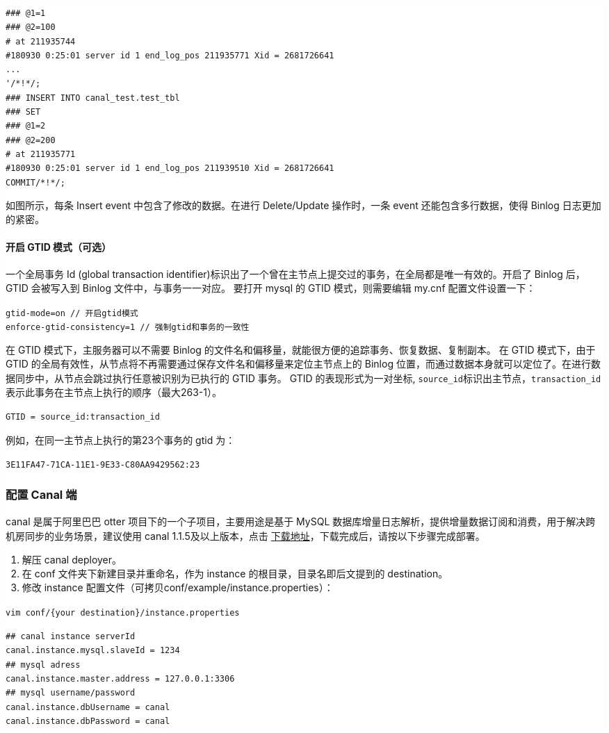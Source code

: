 ```text
### @1=1
### @2=100
# at 211935744
#180930 0:25:01 server id 1 end_log_pos 211935771 Xid = 2681726641
...
'/*!*/;
### INSERT INTO canal_test.test_tbl
### SET
### @1=2
### @2=200
# at 211935771
#180930 0:25:01 server id 1 end_log_pos 211939510 Xid = 2681726641 
COMMIT/*!*/;
```
如图所示，每条 Insert event 中包含了修改的数据。在进行 Delete/Update 操作时，一条 event 还能包含多行数据，使得 Binlog 日志更加的紧密。

#### 开启 GTID 模式（可选）
一个全局事务 Id (global transaction identifier)标识出了一个曾在主节点上提交过的事务，在全局都是唯一有效的。开启了 Binlog 后，GTID 会被写入到 Binlog 文件中，与事务一一对应。
要打开 mysql 的 GTID 模式，则需要编辑 my.cnf 配置文件设置一下：
```text
gtid-mode=on // 开启gtid模式
enforce-gtid-consistency=1 // 强制gtid和事务的一致性
```
在 GTID 模式下，主服务器可以不需要 Binlog 的文件名和偏移量，就能很方便的追踪事务、恢复数据、复制副本。
在 GTID 模式下，由于 GTID 的全局有效性，从节点将不再需要通过保存文件名和偏移量来定位主节点上的 Binlog 位置，而通过数据本身就可以定位了。在进行数据同步中，从节点会跳过执行任意被识别为已执行的 GTID 事务。
GTID 的表现形式为一对坐标, `source_id`标识出主节点，`transaction_id`表示此事务在主节点上执行的顺序（最大263-1）。
```text
GTID = source_id:transaction_id
```

例如，在同一主节点上执行的第23个事务的 gtid 为：
```text
3E11FA47-71CA-11E1-9E33-C80AA9429562:23
```

### 配置 Canal 端
canal 是属于阿里巴巴 otter 项目下的一个子项目，主要用途是基于 MySQL 数据库增量日志解析，提供增量数据订阅和消费，用于解决跨机房同步的业务场景，建议使用 canal 1.1.5及以上版本，点击 [下载地址](https://github.com/alibaba/canal/releases)，下载完成后，请按以下步骤完成部署。
1. 解压 canal deployer。
2. 在 conf 文件夹下新建目录并重命名，作为 instance 的根目录，目录名即后文提到的 destination。
3. 修改 instance 配置文件（可拷贝conf/example/instance.properties）：
```text
vim conf/{your destination}/instance.properties
```

```text
## canal instance serverId
canal.instance.mysql.slaveId = 1234
## mysql adress
canal.instance.master.address = 127.0.0.1:3306 
## mysql username/password
canal.instance.dbUsername = canal
canal.instance.dbPassword = canal
```
